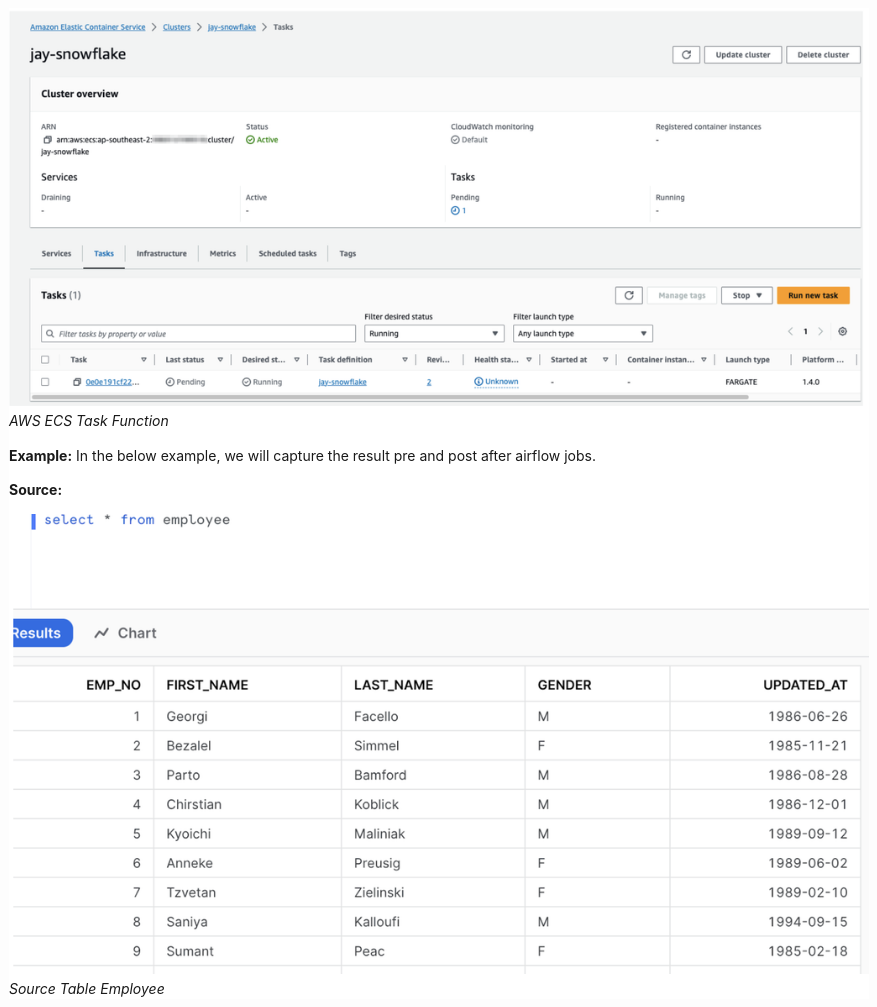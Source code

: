 ![img-description](/assets/snowflake-dbt-ecs/ECS_DAG.png)
_AWS ECS Task Function_

**Example:**
In the below example, we will capture the result pre and post after airflow jobs.

**Source:**

![img-description](/assets/snowflake-dbt-ecs/SRC_EMP.png)
_Source Table Employee_
